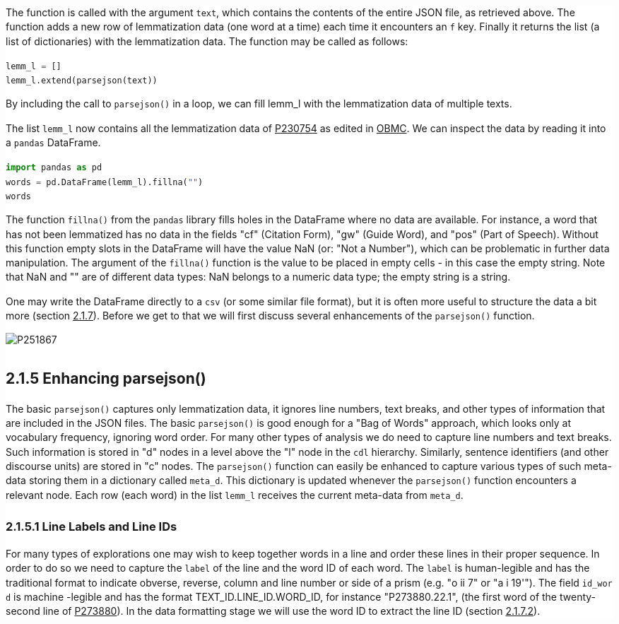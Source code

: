 The function is called with the argument `text`, which contains the contents of the entire JSON file, as retrieved above. The function adds a new row of lemmatization data (one word at a time) each time it encounters an `f` key. Finally it returns the list (a list of dictionaries) with the lemmatization data. The function may be called as follows:

```python
lemm_l = []
lemm_l.extend(parsejson(text))
```
By including the call to `parsejson()` in a loop, we can fill lemm_l with the lemmatization data of multiple texts.

The list `lemm_l` now contains all the lemmatization data of [P230754](http://oracc.org/obmc/P230754) as edited in [OBMC](http://oracc.org/obmc). We can inspect the data by reading it into a `pandas` DataFrame. 

```python
import pandas as pd
words = pd.DataFrame(lemm_l).fillna("")
words
```
The function `fillna()` from the `pandas` library fills holes in the DataFrame where no data are available. For instance, a word that has not been lemmatized has no data in the fields "cf" (Citation Form), "gw" (Guide Word), and "pos" (Part of Speech). Without this function empty slots in the DataFrame will have the value NaN (or: "Not a Number"), which can be problematic in further data manipulation. The argument of the `fillna()` function is the value to be placed in empty cells - in this case the empty string. Note that NaN and "" are of different data types: NaN belongs to a numeric data type; the empty string is a string.

One may write the DataFrame directly to a `csv` (or some similar file format), but it is often more useful to structure the data a bit more (section [2.1.7](#2.1.7-Data-Structuring)). Before we get to that we will first discuss several enhancements of the `parsejson()` function.

![P251867](http://cdli.ucla.edu/dl/tn_photo/P251867.jpg)



## 2.1.5 Enhancing parsejson()

The basic `parsejson()` captures only lemmatization data, it ignores line numbers, text breaks, and other types of information that are included in the JSON files. The basic `parsejson()` is good enough for a "Bag of Words" approach, which looks only at vocabulary frequency, ignoring word order. For many other types of analysis we do need to capture line numbers and text breaks. Such information is stored in "d" nodes in a level above the "l" node in the `cdl` hierarchy. Similarly, sentence identifiers (and other discourse units) are stored in "c" nodes. The `parsejson()` function can easily be enhanced to capture various types of such meta-data storing them in a dictionary called `meta_d`. This dictionary is updated whenever the `parsejson()` function encounters a relevant node. Each row (each word) in the list `lemm_l` receives the current meta-data from `meta_d`. 

### 2.1.5.1 Line Labels and Line IDs

For many types of explorations one may wish to keep together words in a line and order these lines in their proper sequence. In order to do so we need to capture the  `label` of the line and the word ID of each word. The `label` is human-legible and has the traditional format to indicate obverse, reverse, column and line number or side of a prism (e.g. "o ii 7" or "a i 19'"). The field `id_word` is machine -legible and has the format TEXT_ID.LINE_ID.WORD_ID, for instance "P273880.22.1", (the first word of the twenty-second line of [P273880](http://oracc.org/dcclt/P273880.22.1)). In the data formatting stage we will use the word ID to extract the line ID (section [2.1.7.2](#2.1.7.2-Create-Line-IDs)).
